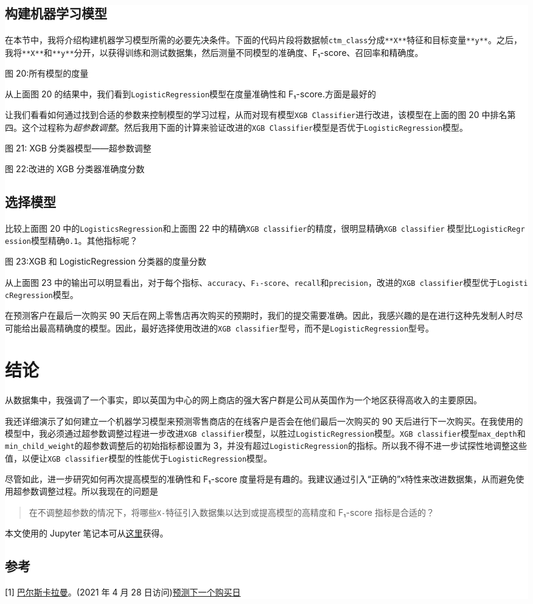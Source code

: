 ## 构建机器学习模型

在本节中，我将介绍构建机器学习模型所需的必要先决条件。下面的代码片段将数据帧`ctm_class`分成`**X**`特征和目标变量`**y**`。之后，我将`**X**`和`**y**`分开，以获得训练和测试数据集，然后测量不同模型的准确度、F₁-score、召回率和精确度。

图 20:所有模型的度量

从上面图 20 的结果中，我们看到`LogisticRegression`模型在度量准确性和 F₁-score.方面是最好的

让我们看看如何通过找到合适的参数来控制模型的学习过程，从而对现有模型`XGB Classifier`进行改进，该模型在上面的图 20 中排名第四。这个过程称为*超参数调整*。然后我用下面的计算来验证改进的`XGB Classifier`模型是否优于`LogisticRegression`模型。

图 21: XGB 分类器模型——超参数调整

图 22:改进的 XGB 分类器准确度分数

## 选择模型

比较上面图 20 中的`LogisticsRegression`和上面图 22 中的精确`XGB classifier`的精度，很明显精确`XGB classifier` 模型比`LogisticRegression`模型精确`0.1`。其他指标呢？

图 23:XGB 和 LogisticRegression 分类器的度量分数

从上面图 23 中的输出可以明显看出，对于每个指标、`accuracy`、`F₁-score`、`recall`和`precision`，改进的`XGB classifier`模型优于`LogisticRegression`模型。

在预测客户在最后一次购买 90 天后在网上零售店再次购买的预期时，我们的提交需要准确。因此，我感兴趣的是在进行这种先发制人时尽可能给出最高精确度的模型。因此，最好选择使用改进的`XGB classifier`型号，而不是`LogisticRegression`型号。

# 结论

从数据集中，我强调了一个事实，即以英国为中心的网上商店的强大客户群是公司从英国作为一个地区获得高收入的主要原因。

我还详细演示了如何建立一个机器学习模型来预测零售商店的在线客户是否会在他们最后一次购买的 90 天后进行下一次购买。在我使用的模型中，我必须通过超参数调整过程进一步改进`XGB classifier`模型，以胜过`LogisticRegression`模型。`XGB classifier`模型`max_depth`和`min_child_weight`的超参数调整后的初始指标都设置为 3，并没有超过`LogisticRegression`的指标。所以我不得不进一步试探性地调整这些值，以便让`XGB classifier`模型的性能优于`LogisticRegression`模型。

尽管如此，进一步研究如何再次提高模型的准确性和 F₁-score 度量将是有趣的。我建议通过引入“正确的”`X`特性来改进数据集，从而避免使用超参数调整过程。所以我现在的问题是

> 在不调整超参数的情况下，将哪些`X-`特征引入数据集以达到或提高模型的高精度和 F₁-score 指标是合适的？

本文使用的 Jupyter 笔记本可从[这里](https://github.com/evansdoe/online_retail/blob/main/online_retail.ipynb)获得。

## 参考

[1] [巴尔斯卡拉曼](https://medium.com/@karamanbk)。(2021 年 4 月 28 日访问)[预测下一个购买日](/predicting-next-purchase-day-15fae5548027)